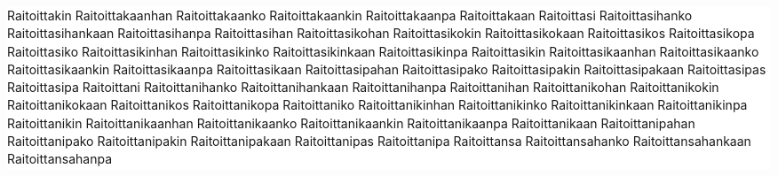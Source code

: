Raitoittakin
Raitoittakaanhan
Raitoittakaanko
Raitoittakaankin
Raitoittakaanpa
Raitoittakaan
Raitoittasi
Raitoittasihanko
Raitoittasihankaan
Raitoittasihanpa
Raitoittasihan
Raitoittasikohan
Raitoittasikokin
Raitoittasikokaan
Raitoittasikos
Raitoittasikopa
Raitoittasiko
Raitoittasikinhan
Raitoittasikinko
Raitoittasikinkaan
Raitoittasikinpa
Raitoittasikin
Raitoittasikaanhan
Raitoittasikaanko
Raitoittasikaankin
Raitoittasikaanpa
Raitoittasikaan
Raitoittasipahan
Raitoittasipako
Raitoittasipakin
Raitoittasipakaan
Raitoittasipas
Raitoittasipa
Raitoittani
Raitoittanihanko
Raitoittanihankaan
Raitoittanihanpa
Raitoittanihan
Raitoittanikohan
Raitoittanikokin
Raitoittanikokaan
Raitoittanikos
Raitoittanikopa
Raitoittaniko
Raitoittanikinhan
Raitoittanikinko
Raitoittanikinkaan
Raitoittanikinpa
Raitoittanikin
Raitoittanikaanhan
Raitoittanikaanko
Raitoittanikaankin
Raitoittanikaanpa
Raitoittanikaan
Raitoittanipahan
Raitoittanipako
Raitoittanipakin
Raitoittanipakaan
Raitoittanipas
Raitoittanipa
Raitoittansa
Raitoittansahanko
Raitoittansahankaan
Raitoittansahanpa